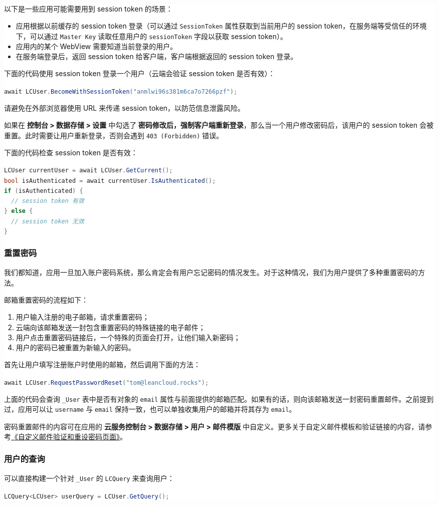 以下是一些应用可能需要用到 session token 的场景：

- 应用根据以前缓存的 session token 登录（可以通过 `SessionToken` 属性获取到当前用户的 session token，在服务端等受信任的环境下，可以通过 `Master Key` 读取任意用户的 `sessionToken` 字段以获取 session token）。
- 应用内的某个 WebView 需要知道当前登录的用户。
- 在服务端登录后，返回 session token 给客户端，客户端根据返回的 session token 登录。

下面的代码使用 session token 登录一个用户（云端会验证 session token 是否有效）：

```cs
await LCUser.BecomeWithSessionToken("anmlwi96s381m6ca7o7266pzf");
```

请避免在外部浏览器使用 URL 来传递 session token，以防范信息泄露风险。

如果在 **控制台 > 数据存储 > 设置** 中勾选了 **密码修改后，强制客户端重新登录**，那么当一个用户修改密码后，该用户的 session token 会被重置。此时需要让用户重新登录，否则会遇到 `403 (Forbidden)` 错误。

下面的代码检查 session token 是否有效：

```cs
LCUser currentUser = await LCUser.GetCurrent();
bool isAuthenticated = await currentUser.IsAuthenticated();
if (isAuthenticated) {
  // session token 有效
} else {
  // session token 无效
}
```

### 重置密码

我们都知道，应用一旦加入账户密码系统，那么肯定会有用户忘记密码的情况发生。对于这种情况，我们为用户提供了多种重置密码的方法。

邮箱重置密码的流程如下：

1. 用户输入注册的电子邮箱，请求重置密码；
2. 云端向该邮箱发送一封包含重置密码的特殊链接的电子邮件；
3. 用户点击重置密码链接后，一个特殊的页面会打开，让他们输入新密码；
4. 用户的密码已被重置为新输入的密码。

首先让用户填写注册账户时使用的邮箱，然后调用下面的方法：

```cs
await LCUser.RequestPasswordReset("tom@leancloud.rocks");
```

上面的代码会查询 `_User` 表中是否有对象的 `email` 属性与前面提供的邮箱匹配。如果有的话，则向该邮箱发送一封密码重置邮件。之前提到过，应用可以让 `username` 与 `email` 保持一致，也可以单独收集用户的邮箱并将其存为 `email`。

密码重置邮件的内容可在应用的 **云服务控制台 > 数据存储 > 用户 > 邮件模版** 中自定义。更多关于自定义邮件模板和验证链接的内容，请参考[《自定义邮件验证和重设密码页面》](https://leancloud.cn/docs/custom-reset-verify-page.html)。


### 用户的查询

可以直接构建一个针对 `_User` 的 `LCQuery` 来查询用户：

```cs
LCQuery<LCUser> userQuery = LCUser.GetQuery();
```
